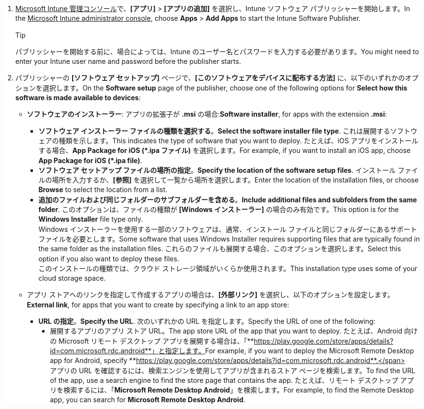1. <span data-ttu-id="f3e59-112">[Microsoft Intune 管理コンソール](https://manage.microsoft.com)で、**[アプリ]** &gt; **[アプリの追加]** を選択し、Intune ソフトウェア パブリッシャーを開始します。</span><span class="sxs-lookup"><span data-stu-id="f3e59-112">In the [Microsoft Intune administrator console](https://manage.microsoft.com), choose **Apps** &gt; **Add Apps** to start the Intune Software Publisher.</span></span>

   > [!TIP]
   > <span data-ttu-id="f3e59-113">パブリッシャーを開始する前に、場合によっては、Intune のユーザー名とパスワードを入力する必要があります。</span><span class="sxs-lookup"><span data-stu-id="f3e59-113">You might need to enter your Intune user name and password before the publisher starts.</span></span>

2. <span data-ttu-id="f3e59-114">パブリッシャーの **[ソフトウェア セットアップ]** ページで、**[このソフトウェアをデバイスに配布する方法]** に、以下のいずれかのオプションを選択します。</span><span class="sxs-lookup"><span data-stu-id="f3e59-114">On the **Software setup** page of the publisher, choose one of the following options for **Select how this software is made available to devices**:</span></span>
   - <span data-ttu-id="f3e59-115">**ソフトウェアのインストーラー**: アプリの拡張子が **.msi** の場合:</span><span class="sxs-lookup"><span data-stu-id="f3e59-115">**Software installer**, for apps with the extension **.msi**:</span></span>
       - <span data-ttu-id="f3e59-116">**ソフトウェア インストーラー ファイルの種類を選択する**。</span><span class="sxs-lookup"><span data-stu-id="f3e59-116">**Select the software installer file type**.</span></span> <span data-ttu-id="f3e59-117">これは展開するソフトウェアの種類を示します。</span><span class="sxs-lookup"><span data-stu-id="f3e59-117">This indicates the type of software that you want to deploy.</span></span> <span data-ttu-id="f3e59-118">たとえば、iOS アプリをインストールする場合、**App Package for iOS (&#42;.ipa ファイル)** を選択します。</span><span class="sxs-lookup"><span data-stu-id="f3e59-118">For example, if you want to install an iOS app, choose **App Package for iOS (&#42;.ipa file)**.</span></span>
       - <span data-ttu-id="f3e59-119">**ソフトウェア セットアップ ファイルの場所の指定**。</span><span class="sxs-lookup"><span data-stu-id="f3e59-119">**Specify the location of the software setup files**.</span></span> <span data-ttu-id="f3e59-120">インストール ファイルの場所を入力するか、**[参照]** を選択して一覧から場所を選択します。</span><span class="sxs-lookup"><span data-stu-id="f3e59-120">Enter the location of the installation files, or choose **Browse** to select the location from a list.</span></span>
       - <span data-ttu-id="f3e59-121">**追加のファイルおよび同じフォルダーのサブフォルダーを含める**。</span><span class="sxs-lookup"><span data-stu-id="f3e59-121">**Include additional files and subfolders from the same folder**.</span></span> <span data-ttu-id="f3e59-122">このオプションは、ファイルの種類が **[Windows インストーラー]** の場合のみ有効です。</span><span class="sxs-lookup"><span data-stu-id="f3e59-122">This option is for the **Windows Installer** file type only.</span></span><br><span data-ttu-id="f3e59-123">Windows インストーラーを使用する一部のソフトウェアは、通常、インストール ファイルと同じフォルダーにあるサポート ファイルを必要とします。</span><span class="sxs-lookup"><span data-stu-id="f3e59-123">Some software that uses Windows Installer requires supporting files that are typically found in the same folder as the installation files.</span></span> <span data-ttu-id="f3e59-124">これらのファイルも展開する場合、このオプションを選択します。</span><span class="sxs-lookup"><span data-stu-id="f3e59-124">Select this option if you also want to deploy these files.</span></span><br><span data-ttu-id="f3e59-125">このインストールの種類では、クラウド ストレージ領域がいくらか使用されます。</span><span class="sxs-lookup"><span data-stu-id="f3e59-125">This installation type uses some of your cloud storage space.</span></span>

   -   <span data-ttu-id="f3e59-126">アプリ ストアへのリンクを指定して作成するアプリの場合は、**[外部リンク]** を選択し、以下のオプションを設定します。</span><span class="sxs-lookup"><span data-stu-id="f3e59-126">**External link**, for apps that you want to create by specifying a link to an app store:</span></span>

       - <span data-ttu-id="f3e59-127">**URL の指定**。</span><span class="sxs-lookup"><span data-stu-id="f3e59-127">**Specify the URL**.</span></span> <span data-ttu-id="f3e59-128">次のいずれかの URL を指定します。</span><span class="sxs-lookup"><span data-stu-id="f3e59-128">Specify the URL of one of the following:</span></span>
           - <span data-ttu-id="f3e59-129">展開するアプリのアプリ ストア URL。</span><span class="sxs-lookup"><span data-stu-id="f3e59-129">The app store URL of the app that you want to deploy.</span></span> <span data-ttu-id="f3e59-130">たとえば、Android 向けの Microsoft リモート デスクトップ アプリを展開する場合は、「**https://play.google.com/store/apps/details?id=com.microsoft.rdc.android**」と指定します。</span><span class="sxs-lookup"><span data-stu-id="f3e59-130">For example, if you want to deploy the Microsoft Remote Desktop app for Android, specify **https://play.google.com/store/apps/details?id=com.microsoft.rdc.android**.</span></span><br><span data-ttu-id="f3e59-131">アプリの URL を確認するには、検索エンジンを使用してアプリが含まれるストア ページを検索します。</span><span class="sxs-lookup"><span data-stu-id="f3e59-131">To find the URL of the app, use a search engine to find the store page that contains the app.</span></span> <span data-ttu-id="f3e59-132">たとえば、リモート デスクトップ アプリを検索するには、「**Microsoft Remote Desktop Android**」を検索します。</span><span class="sxs-lookup"><span data-stu-id="f3e59-132">For example, to find the Remote Desktop app, you can search for **Microsoft Remote Desktop Android**.</span></span>